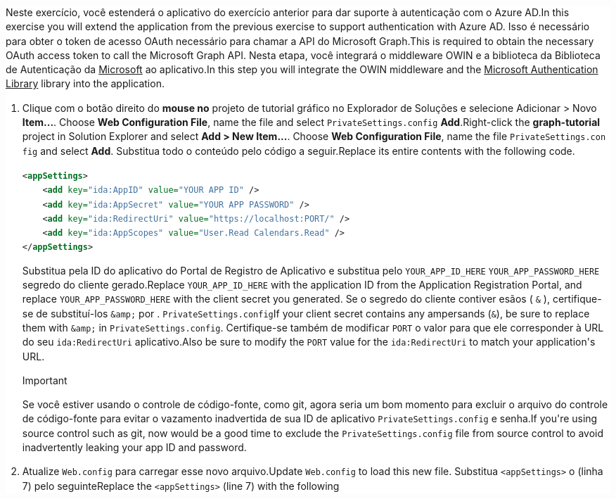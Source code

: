 

<span data-ttu-id="2d70e-101">Neste exercício, você estenderá o aplicativo do exercício anterior para dar suporte à autenticação com o Azure AD.</span><span class="sxs-lookup"><span data-stu-id="2d70e-101">In this exercise you will extend the application from the previous exercise to support authentication with Azure AD.</span></span> <span data-ttu-id="2d70e-102">Isso é necessário para obter o token de acesso OAuth necessário para chamar a API do Microsoft Graph.</span><span class="sxs-lookup"><span data-stu-id="2d70e-102">This is required to obtain the necessary OAuth access token to call the Microsoft Graph API.</span></span> <span data-ttu-id="2d70e-103">Nesta etapa, você integrará o middleware OWIN e a biblioteca da Biblioteca de Autenticação da [Microsoft](https://www.nuget.org/packages/Microsoft.Identity.Client/) ao aplicativo.</span><span class="sxs-lookup"><span data-stu-id="2d70e-103">In this step you will integrate the OWIN middleware and the [Microsoft Authentication Library](https://www.nuget.org/packages/Microsoft.Identity.Client/) library into the application.</span></span>

1. <span data-ttu-id="2d70e-104">Clique com o botão direito do **mouse no** projeto de tutorial gráfico no Explorador de Soluções e selecione Adicionar > Novo **Item...**. Choose **Web Configuration File**, name the file and select `PrivateSettings.config` **Add**.</span><span class="sxs-lookup"><span data-stu-id="2d70e-104">Right-click the **graph-tutorial** project in Solution Explorer and select **Add > New Item...**. Choose **Web Configuration File**, name the file `PrivateSettings.config` and select **Add**.</span></span> <span data-ttu-id="2d70e-105">Substitua todo o conteúdo pelo código a seguir.</span><span class="sxs-lookup"><span data-stu-id="2d70e-105">Replace its entire contents with the following code.</span></span>

    ```xml
    <appSettings>
        <add key="ida:AppID" value="YOUR APP ID" />
        <add key="ida:AppSecret" value="YOUR APP PASSWORD" />
        <add key="ida:RedirectUri" value="https://localhost:PORT/" />
        <add key="ida:AppScopes" value="User.Read Calendars.Read" />
    </appSettings>
    ```

    <span data-ttu-id="2d70e-106">Substitua pela ID do aplicativo do Portal de Registro de Aplicativo e substitua pelo `YOUR_APP_ID_HERE` `YOUR_APP_PASSWORD_HERE` segredo do cliente gerado.</span><span class="sxs-lookup"><span data-stu-id="2d70e-106">Replace `YOUR_APP_ID_HERE` with the application ID from the Application Registration Portal, and replace `YOUR_APP_PASSWORD_HERE` with the client secret you generated.</span></span> <span data-ttu-id="2d70e-107">Se o segredo do cliente contiver esãos ( `&` ), certifique-se de substituí-los `&amp;` por . `PrivateSettings.config`</span><span class="sxs-lookup"><span data-stu-id="2d70e-107">If your client secret contains any ampersands (`&`), be sure to replace them with `&amp;` in `PrivateSettings.config`.</span></span> <span data-ttu-id="2d70e-108">Certifique-se também de modificar `PORT` o valor para que ele corresponder à URL do seu `ida:RedirectUri` aplicativo.</span><span class="sxs-lookup"><span data-stu-id="2d70e-108">Also be sure to modify the `PORT` value for the `ida:RedirectUri` to match your application's URL.</span></span>

    > [!IMPORTANT]
    > <span data-ttu-id="2d70e-109">Se você estiver usando o controle de código-fonte, como git, agora seria um bom momento para excluir o arquivo do controle de código-fonte para evitar o vazamento inadvertida de sua ID de aplicativo `PrivateSettings.config` e senha.</span><span class="sxs-lookup"><span data-stu-id="2d70e-109">If you're using source control such as git, now would be a good time to exclude the `PrivateSettings.config` file from source control to avoid inadvertently leaking your app ID and password.</span></span>

1. <span data-ttu-id="2d70e-110">Atualize `Web.config` para carregar esse novo arquivo.</span><span class="sxs-lookup"><span data-stu-id="2d70e-110">Update `Web.config` to load this new file.</span></span> <span data-ttu-id="2d70e-111">Substitua `<appSettings>` o (linha 7) pelo seguinte</span><span class="sxs-lookup"><span data-stu-id="2d70e-111">Replace the `<appSettings>` (line 7) with the following</span></span>
